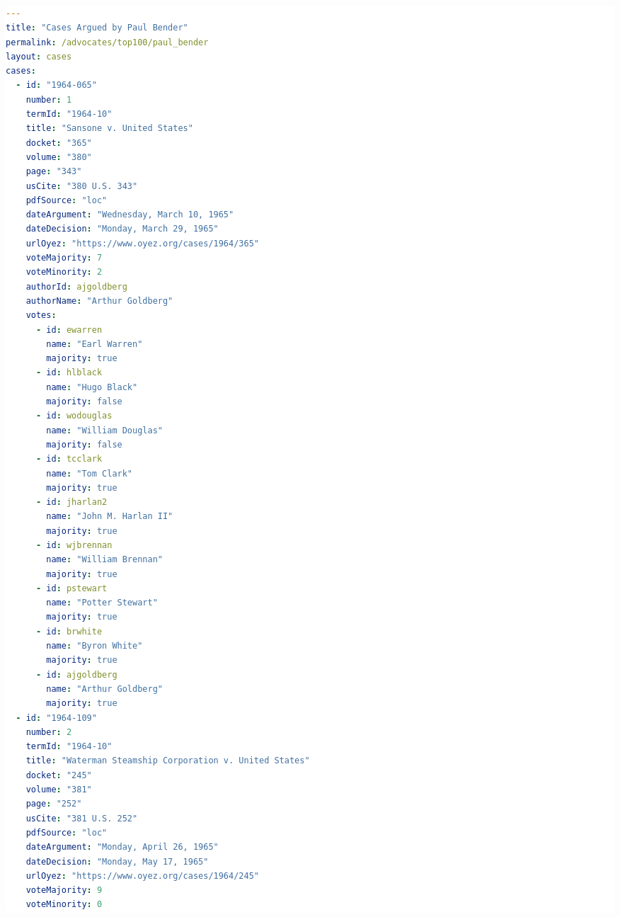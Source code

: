 ```yaml
---
title: "Cases Argued by Paul Bender"
permalink: /advocates/top100/paul_bender
layout: cases
cases:
  - id: "1964-065"
    number: 1
    termId: "1964-10"
    title: "Sansone v. United States"
    docket: "365"
    volume: "380"
    page: "343"
    usCite: "380 U.S. 343"
    pdfSource: "loc"
    dateArgument: "Wednesday, March 10, 1965"
    dateDecision: "Monday, March 29, 1965"
    urlOyez: "https://www.oyez.org/cases/1964/365"
    voteMajority: 7
    voteMinority: 2
    authorId: ajgoldberg
    authorName: "Arthur Goldberg"
    votes:
      - id: ewarren
        name: "Earl Warren"
        majority: true
      - id: hlblack
        name: "Hugo Black"
        majority: false
      - id: wodouglas
        name: "William Douglas"
        majority: false
      - id: tcclark
        name: "Tom Clark"
        majority: true
      - id: jharlan2
        name: "John M. Harlan II"
        majority: true
      - id: wjbrennan
        name: "William Brennan"
        majority: true
      - id: pstewart
        name: "Potter Stewart"
        majority: true
      - id: brwhite
        name: "Byron White"
        majority: true
      - id: ajgoldberg
        name: "Arthur Goldberg"
        majority: true
  - id: "1964-109"
    number: 2
    termId: "1964-10"
    title: "Waterman Steamship Corporation v. United States"
    docket: "245"
    volume: "381"
    page: "252"
    usCite: "381 U.S. 252"
    pdfSource: "loc"
    dateArgument: "Monday, April 26, 1965"
    dateDecision: "Monday, May 17, 1965"
    urlOyez: "https://www.oyez.org/cases/1964/245"
    voteMajority: 9
    voteMinority: 0
```